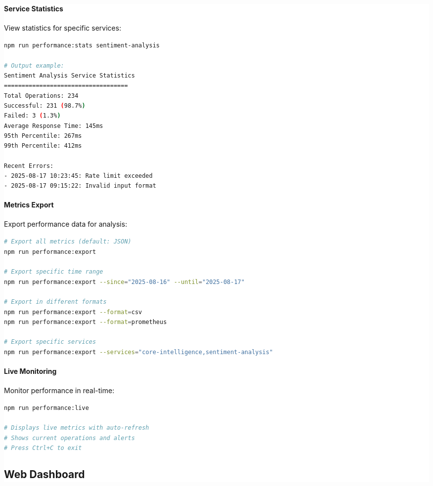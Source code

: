 #### Service Statistics

View statistics for specific services:

```bash
npm run performance:stats sentiment-analysis

# Output example:
Sentiment Analysis Service Statistics
===================================
Total Operations: 234
Successful: 231 (98.7%)
Failed: 3 (1.3%)
Average Response Time: 145ms
95th Percentile: 267ms
99th Percentile: 412ms

Recent Errors:
- 2025-08-17 10:23:45: Rate limit exceeded
- 2025-08-17 09:15:22: Invalid input format
```

#### Metrics Export

Export performance data for analysis:

```bash
# Export all metrics (default: JSON)
npm run performance:export

# Export specific time range
npm run performance:export --since="2025-08-16" --until="2025-08-17"

# Export in different formats
npm run performance:export --format=csv
npm run performance:export --format=prometheus

# Export specific services
npm run performance:export --services="core-intelligence,sentiment-analysis"
```

#### Live Monitoring

Monitor performance in real-time:

```bash
npm run performance:live

# Displays live metrics with auto-refresh
# Shows current operations and alerts
# Press Ctrl+C to exit
```

## Web Dashboard

